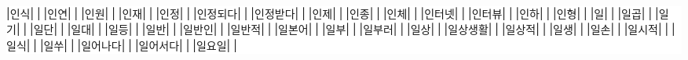 |인식|  |
|인연|  |
|인원|  |
|인재|  |
|인정|  |
|인정되다|  |
|인정받다|  |
|인제|  |
|인종|  |
|인체|  |
|인터넷|  |
|인터뷰|  |
|인하|  |
|인형|  |
|일|  |
|일곱|  |
|일기|  |
|일단|  |
|일대|  |
|일등|  |
|일반|  |
|일반인|  |
|일반적|  |
|일본어|  |
|일부|  |
|일부러|  |
|일상|  |
|일상생활|  |
|일상적|  |
|일생|  |
|일손|  |
|일시적|  |
|일식|  |
|일쑤|  |
|일어나다|  |
|일어서다|  |
|일요일|  |